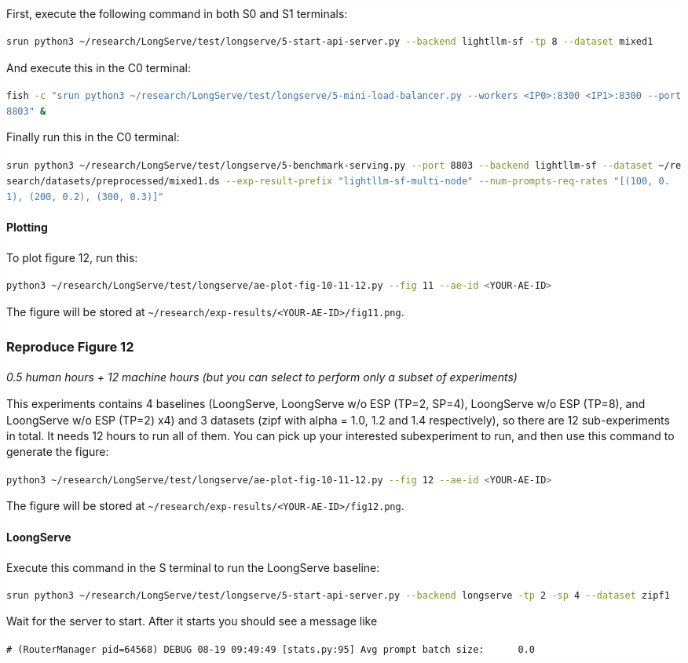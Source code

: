 First, execute the following command in both S0 and S1 terminals:

```bash
srun python3 ~/research/LongServe/test/longserve/5-start-api-server.py --backend lightllm-sf -tp 8 --dataset mixed1
```

And execute this in the C0 terminal:

```bash
fish -c "srun python3 ~/research/LongServe/test/longserve/5-mini-load-balancer.py --workers <IP0>:8300 <IP1>:8300 --port 8803" &
```

Finally run this in the C0 terminal:

```bash
srun python3 ~/research/LongServe/test/longserve/5-benchmark-serving.py --port 8803 --backend lightllm-sf --dataset ~/research/datasets/preprocessed/mixed1.ds --exp-result-prefix "lightllm-sf-multi-node" --num-prompts-req-rates "[(100, 0.1), (200, 0.2), (300, 0.3)]" 
```

#### Plotting

To plot figure 12, run this:

```bash
python3 ~/research/LongServe/test/longserve/ae-plot-fig-10-11-12.py --fig 11 --ae-id <YOUR-AE-ID>
```

The figure will be stored at `~/research/exp-results/<YOUR-AE-ID>/fig11.png`.

### Reproduce Figure 12

*0.5 human hours + 12 machine hours (but you can select to perform only a subset of experiments)*

This experiments contains 4 baselines (LoongServe, LoongServe w/o ESP (TP=2, SP=4), LoongServe w/o ESP (TP=8), and LoongServe w/o ESP (TP=2) x4) and 3 datasets (zipf with alpha = 1.0, 1.2 and 1.4 respectively), so there are 12 sub-experiments in total. It needs 12 hours to run all of them. You can pick up your interested subexperiment to run, and then use this command to generate the figure:

```bash
python3 ~/research/LongServe/test/longserve/ae-plot-fig-10-11-12.py --fig 12 --ae-id <YOUR-AE-ID>
```

The figure will be stored at `~/research/exp-results/<YOUR-AE-ID>/fig12.png`.

#### LoongServe

Execute this command in the S terminal to run the LoongServe baseline:

```bash
srun python3 ~/research/LongServe/test/longserve/5-start-api-server.py --backend longserve -tp 2 -sp 4 --dataset zipf1
```

Wait for the server to start. After it starts you should see a message like

```
# (RouterManager pid=64568) DEBUG 08-19 09:49:49 [stats.py:95] Avg prompt batch size:      0.0
```
